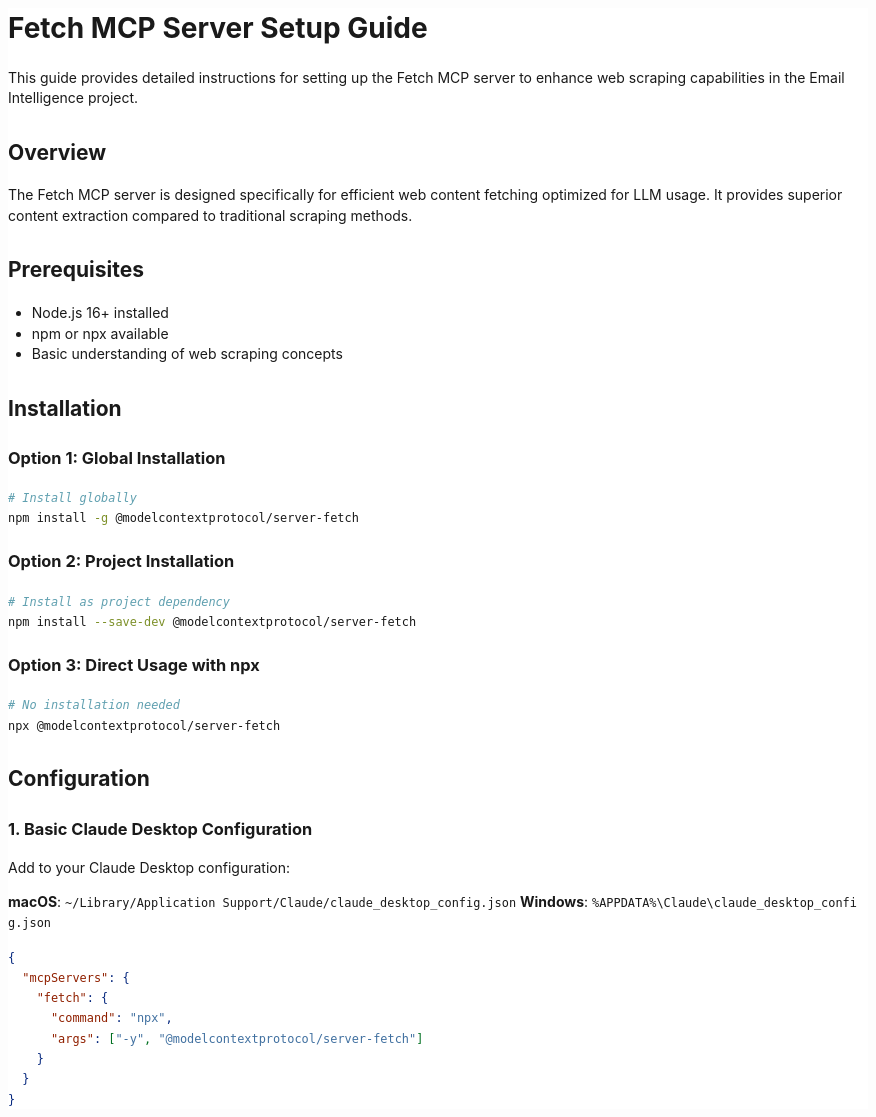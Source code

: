 # Fetch MCP Server Setup Guide

This guide provides detailed instructions for setting up the Fetch MCP server to enhance web scraping capabilities in the Email Intelligence project.

## Overview

The Fetch MCP server is designed specifically for efficient web content fetching optimized for LLM usage. It provides superior content extraction compared to traditional scraping methods.

## Prerequisites

- Node.js 16+ installed
- npm or npx available
- Basic understanding of web scraping concepts

## Installation

### Option 1: Global Installation

```bash
# Install globally
npm install -g @modelcontextprotocol/server-fetch
```

### Option 2: Project Installation

```bash
# Install as project dependency
npm install --save-dev @modelcontextprotocol/server-fetch
```

### Option 3: Direct Usage with npx

```bash
# No installation needed
npx @modelcontextprotocol/server-fetch
```

## Configuration

### 1. Basic Claude Desktop Configuration

Add to your Claude Desktop configuration:

**macOS**: `~/Library/Application Support/Claude/claude_desktop_config.json`
**Windows**: `%APPDATA%\Claude\claude_desktop_config.json`

```json
{
  "mcpServers": {
    "fetch": {
      "command": "npx",
      "args": ["-y", "@modelcontextprotocol/server-fetch"]
    }
  }
}
```
